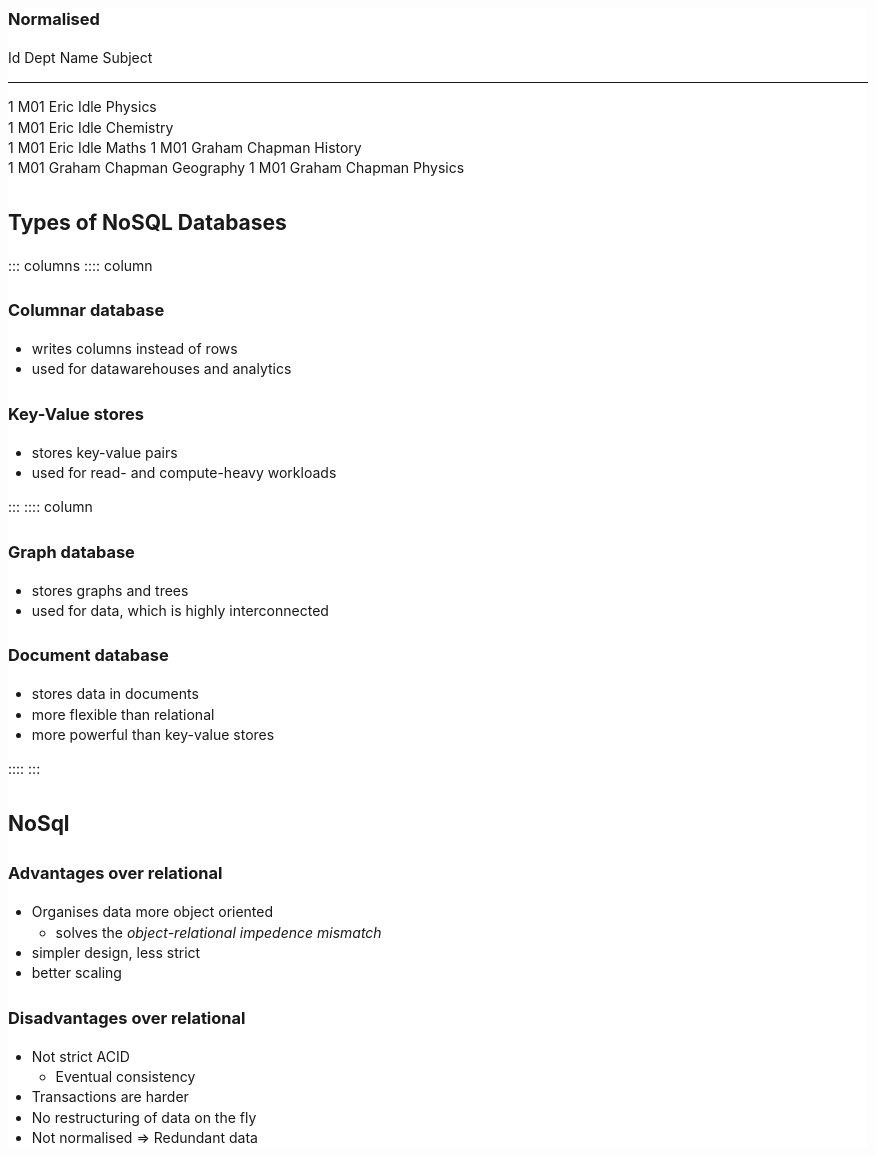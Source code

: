 
### Normalised
Id  Dept  Name            Subject
--  ----  ----            --------  
1   M01   Eric Idle       Physics   
1   M01   Eric Idle       Chemistry  
1   M01   Eric Idle       Maths
1   M01   Graham Chapman  History   
1   M01   Graham Chapman  Geography 
1   M01   Graham Chapman  Physics

## Types of NoSQL Databases

::: columns
:::: column
### Columnar database
- writes columns instead of rows
- used for datawarehouses and analytics

### Key-Value stores
- stores key-value pairs
- used for read- and compute-heavy workloads

:::
:::: column
### Graph database
- stores graphs and trees
- used for data, which is highly interconnected

### Document database
- stores data in documents
- more flexible than relational
- more powerful than key-value stores

::::
:::


## NoSql
### Advantages over relational
- Organises data more object oriented
  - solves the _object-relational impedence mismatch_
- simpler design, less strict
- better scaling

###  Disadvantages over relational
- Not strict ACID
  - Eventual consistency
- Transactions are harder
- No restructuring of data on the fly
- Not normalised => Redundant data
